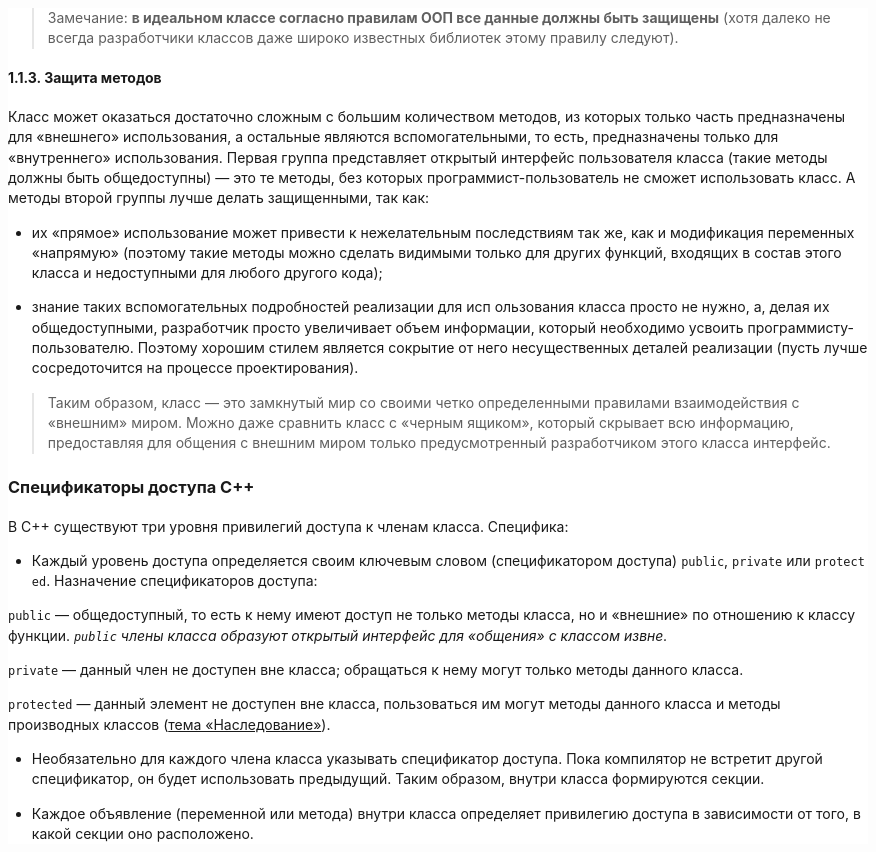 > Замечание: __в идеальном классе согласно правилам ООП все данные должны быть защищены__ (хотя далеко не всегда разработчики классов даже широко известных библиотек этому правилу следуют).

#### 1.1.3. Защита методов

Класс может оказаться достаточно сложным с большим количеством методов,
из которых только часть предназначены для «внешнего» использования, а
остальные являются вспомогательными, то есть, предназначены только для
«внутреннего» использования. Первая группа представляет открытый
интерфейс пользователя класса (такие методы должны быть общедоступны) —
это те методы, без которых программист-пользователь не сможет
использовать класс. А методы второй группы лучше делать защищенными, так
как:

-   их «прямое» использование может привести к нежелательным последствиям
    так же, как и модификация переменных «напрямую» (поэтому такие методы
    можно сделать видимыми только для других функций, входящих в состав
    этого класса и недоступными для любого другого кода);

-   знание таких вспомогательных подробностей реализации для исп ользования
    класса просто не нужно, а, делая их общедоступными, разработчик просто
    увеличивает объем информации, который необходимо усвоить
    программисту-пользователю. Поэтому хорошим стилем является сокрытие от
    него несущественных деталей реализации (пусть лучше сосредоточится на
    процессе проектирования).

> Таким образом, класс — это замкнутый мир со своими четко определенными правилами взаимодействия с «внешним» миром. Можно даже сравнить класс с «черным ящиком», который скрывает всю информацию, предоставляя для общения с внешним миром только предусмотренный разработчиком этого класса интерфейс.

### Спецификаторы доступа C++

В C++ существуют три уровня привилегий доступа к членам класса.
Специфика:

-   Каждый уровень доступа определяется своим ключевым словом
    (спецификатором доступа) `public`, `private` или `protected`. Назначение
    спецификаторов доступа:

`public` — общедоступный, то есть к нему имеют доступ не только методы
класса, но и «внешние» по отношению к классу функции. _`public` члены класса образуют открытый интерфейс для «общения» с классом извне._

`private` — данный член не доступен вне класса; обращаться к нему могут
только методы данного класса.

`protected` — данный элемент не доступен вне класса, пользоваться им могут
методы данного класса и методы производных классов ([тема «Наследование»](#тема-ii.-открытое-одиночное-наследование)).

-   Необязательно для каждого члена класса указывать спецификатор
    доступа. Пока компилятор не встретит другой спецификатор, он будет
    использовать предыдущий. Таким образом, внутри класса формируются
    секции.

-   Каждое объявление (переменной или метода) внутри класса определяет
    привилегию доступа в зависимости от того, в какой секции оно
    расположено.
